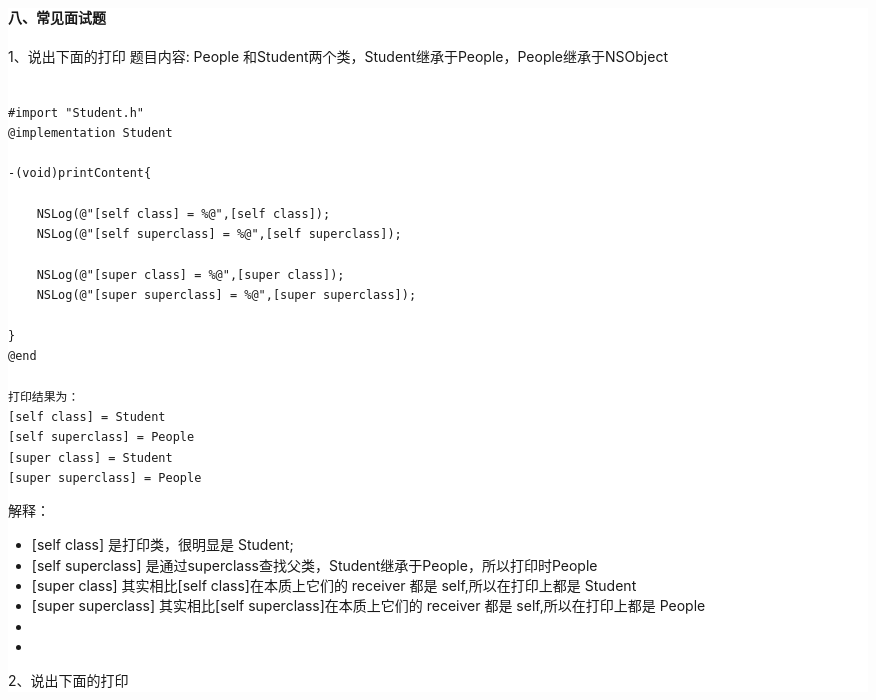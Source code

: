 













#### 八、常见面试题

1、说出下面的打印
    题目内容: People 和Student两个类，Student继承于People，People继承于NSObject

```

#import "Student.h"
@implementation Student

-(void)printContent{

    NSLog(@"[self class] = %@",[self class]);
    NSLog(@"[self superclass] = %@",[self superclass]);

    NSLog(@"[super class] = %@",[super class]);
    NSLog(@"[super superclass] = %@",[super superclass]);

}
@end

打印结果为：
[self class] = Student
[self superclass] = People
[super class] = Student
[super superclass] = People

```
解释：
  * [self class] 是打印类，很明显是 Student;
  * [self superclass] 是通过superclass查找父类，Student继承于People，所以打印时People
  * [super class] 其实相比[self class]在本质上它们的 receiver 都是 self,所以在打印上都是 Student
  * [super superclass] 其实相比[self superclass]在本质上它们的 receiver 都是 self,所以在打印上都是 People
  *
  *

2、说出下面的打印










